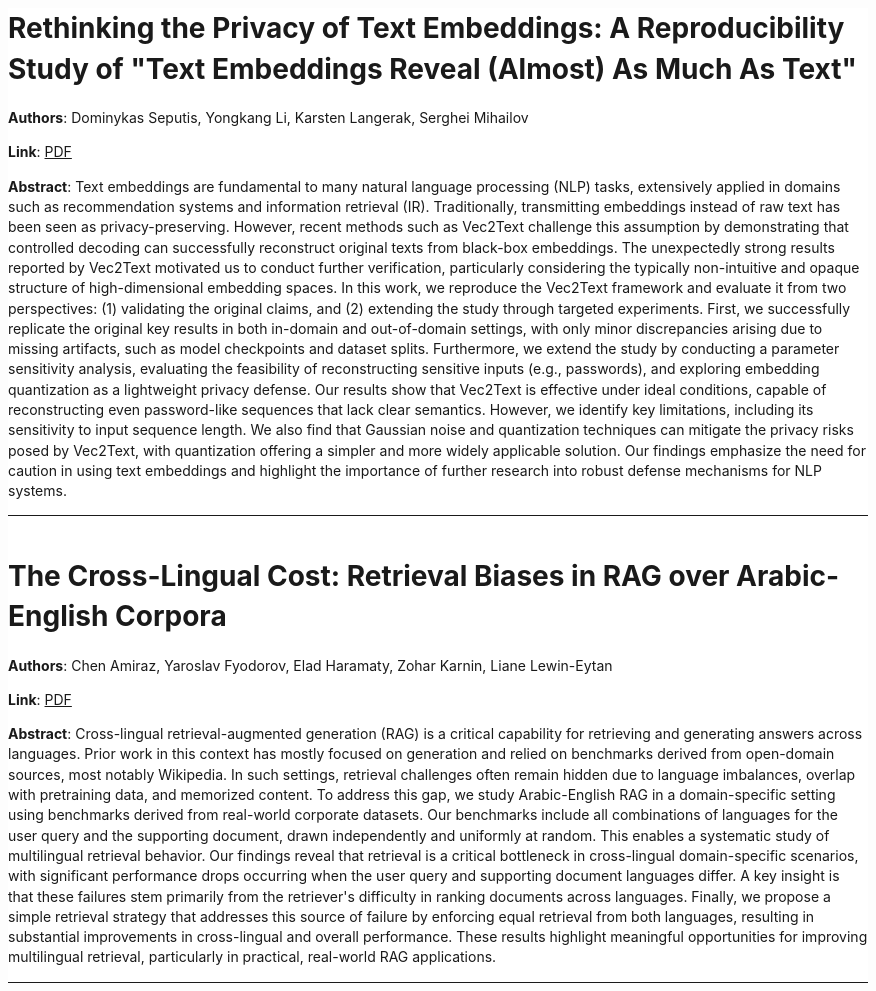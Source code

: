 # Rethinking the Privacy of Text Embeddings: A Reproducibility Study of "Text Embeddings Reveal (Almost) As Much As Text" 

**Authors**: Dominykas Seputis, Yongkang Li, Karsten Langerak, Serghei Mihailov  

**Link**: [PDF](https://arxiv.org/pdf/2507.07700)  

**Abstract**: Text embeddings are fundamental to many natural language processing (NLP) tasks, extensively applied in domains such as recommendation systems and information retrieval (IR). Traditionally, transmitting embeddings instead of raw text has been seen as privacy-preserving. However, recent methods such as Vec2Text challenge this assumption by demonstrating that controlled decoding can successfully reconstruct original texts from black-box embeddings. The unexpectedly strong results reported by Vec2Text motivated us to conduct further verification, particularly considering the typically non-intuitive and opaque structure of high-dimensional embedding spaces. In this work, we reproduce the Vec2Text framework and evaluate it from two perspectives: (1) validating the original claims, and (2) extending the study through targeted experiments. First, we successfully replicate the original key results in both in-domain and out-of-domain settings, with only minor discrepancies arising due to missing artifacts, such as model checkpoints and dataset splits. Furthermore, we extend the study by conducting a parameter sensitivity analysis, evaluating the feasibility of reconstructing sensitive inputs (e.g., passwords), and exploring embedding quantization as a lightweight privacy defense. Our results show that Vec2Text is effective under ideal conditions, capable of reconstructing even password-like sequences that lack clear semantics. However, we identify key limitations, including its sensitivity to input sequence length. We also find that Gaussian noise and quantization techniques can mitigate the privacy risks posed by Vec2Text, with quantization offering a simpler and more widely applicable solution. Our findings emphasize the need for caution in using text embeddings and highlight the importance of further research into robust defense mechanisms for NLP systems. 

---
# The Cross-Lingual Cost: Retrieval Biases in RAG over Arabic-English Corpora 

**Authors**: Chen Amiraz, Yaroslav Fyodorov, Elad Haramaty, Zohar Karnin, Liane Lewin-Eytan  

**Link**: [PDF](https://arxiv.org/pdf/2507.07543)  

**Abstract**: Cross-lingual retrieval-augmented generation (RAG) is a critical capability for retrieving and generating answers across languages. Prior work in this context has mostly focused on generation and relied on benchmarks derived from open-domain sources, most notably Wikipedia. In such settings, retrieval challenges often remain hidden due to language imbalances, overlap with pretraining data, and memorized content. To address this gap, we study Arabic-English RAG in a domain-specific setting using benchmarks derived from real-world corporate datasets. Our benchmarks include all combinations of languages for the user query and the supporting document, drawn independently and uniformly at random. This enables a systematic study of multilingual retrieval behavior.
Our findings reveal that retrieval is a critical bottleneck in cross-lingual domain-specific scenarios, with significant performance drops occurring when the user query and supporting document languages differ. A key insight is that these failures stem primarily from the retriever's difficulty in ranking documents across languages. Finally, we propose a simple retrieval strategy that addresses this source of failure by enforcing equal retrieval from both languages, resulting in substantial improvements in cross-lingual and overall performance. These results highlight meaningful opportunities for improving multilingual retrieval, particularly in practical, real-world RAG applications. 

---
